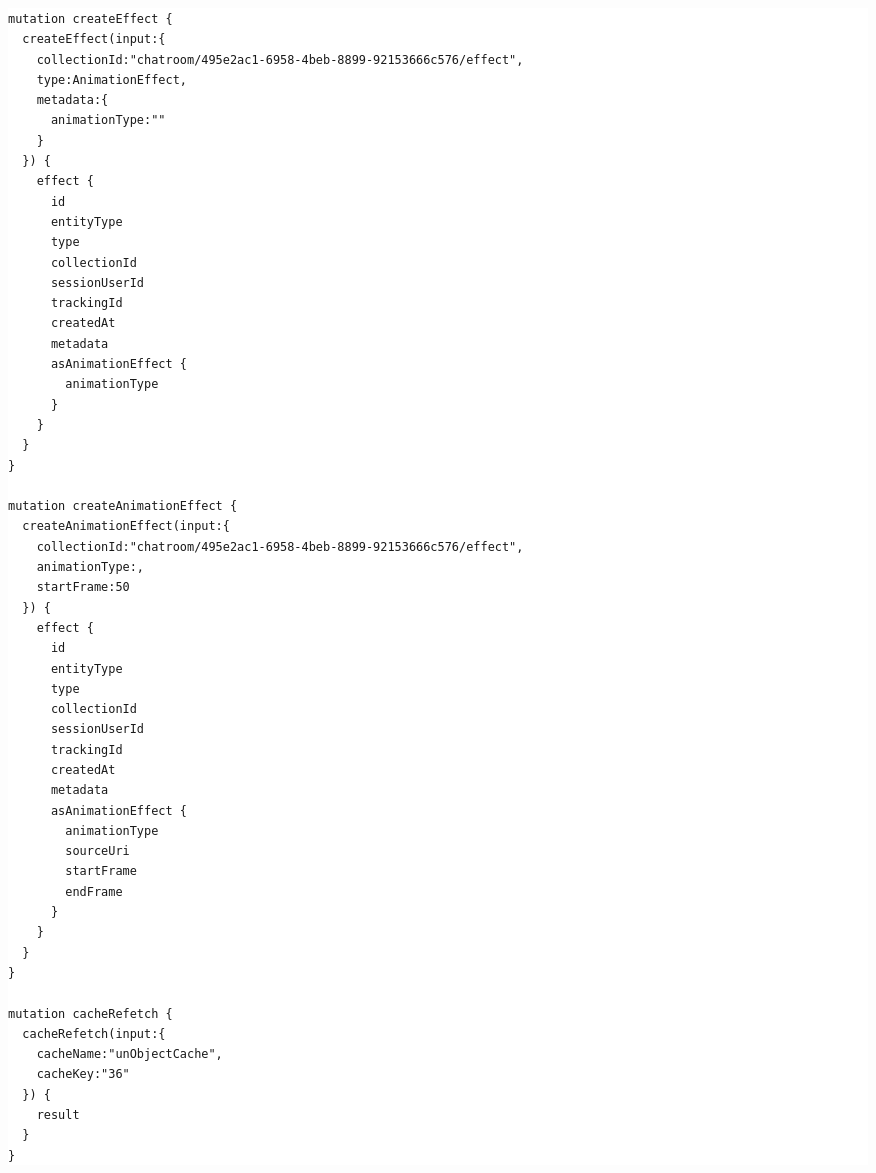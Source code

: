     mutation createEffect {
      createEffect(input:{
        collectionId:"chatroom/495e2ac1-6958-4beb-8899-92153666c576/effect",
        type:AnimationEffect,
        metadata:{
          animationType:""
        }
      }) {
        effect {
          id
          entityType
          type 
          collectionId
          sessionUserId 
          trackingId
          createdAt 
          metadata
          asAnimationEffect {
            animationType
          }
        }
      }
    }

    mutation createAnimationEffect {
      createAnimationEffect(input:{
        collectionId:"chatroom/495e2ac1-6958-4beb-8899-92153666c576/effect",
        animationType:,
        startFrame:50
      }) {
        effect {
          id
          entityType
          type 
          collectionId
          sessionUserId 
          trackingId
          createdAt 
          metadata
          asAnimationEffect {
            animationType
            sourceUri
            startFrame
            endFrame
          }
        }
      }
    }

    mutation cacheRefetch {
      cacheRefetch(input:{
        cacheName:"unObjectCache",
        cacheKey:"36"
      }) {
        result
      }
    }
